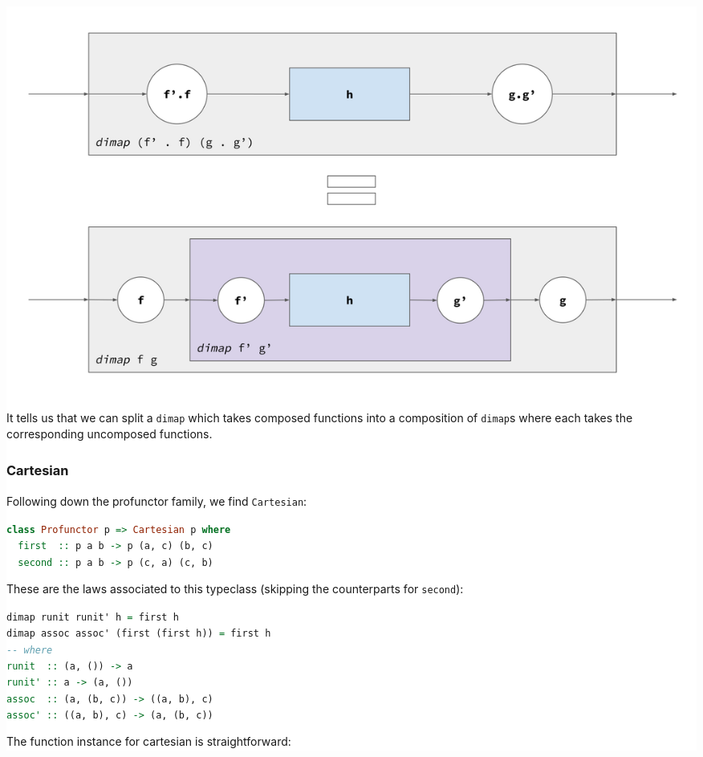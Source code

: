 ![profunctor-law2](diagram/profunctor-law2.svg)

It tells us that we can split a `dimap` which takes composed functions into a
composition of `dimap`s where each takes the corresponding uncomposed functions.

### Cartesian

Following down the profunctor family, we find `Cartesian`:

```haskell
class Profunctor p => Cartesian p where
  first  :: p a b -> p (a, c) (b, c)
  second :: p a b -> p (c, a) (c, b)
```

These are the laws associated to this typeclass (skipping the counterparts for
`second`):

```haskell
dimap runit runit' h = first h
dimap assoc assoc' (first (first h)) = first h
-- where
runit  :: (a, ()) -> a
runit' :: a -> (a, ())
assoc  :: (a, (b, c)) -> ((a, b), c)
assoc' :: ((a, b), c) -> (a, (b, c))
```

The function instance for cartesian is straightforward:

